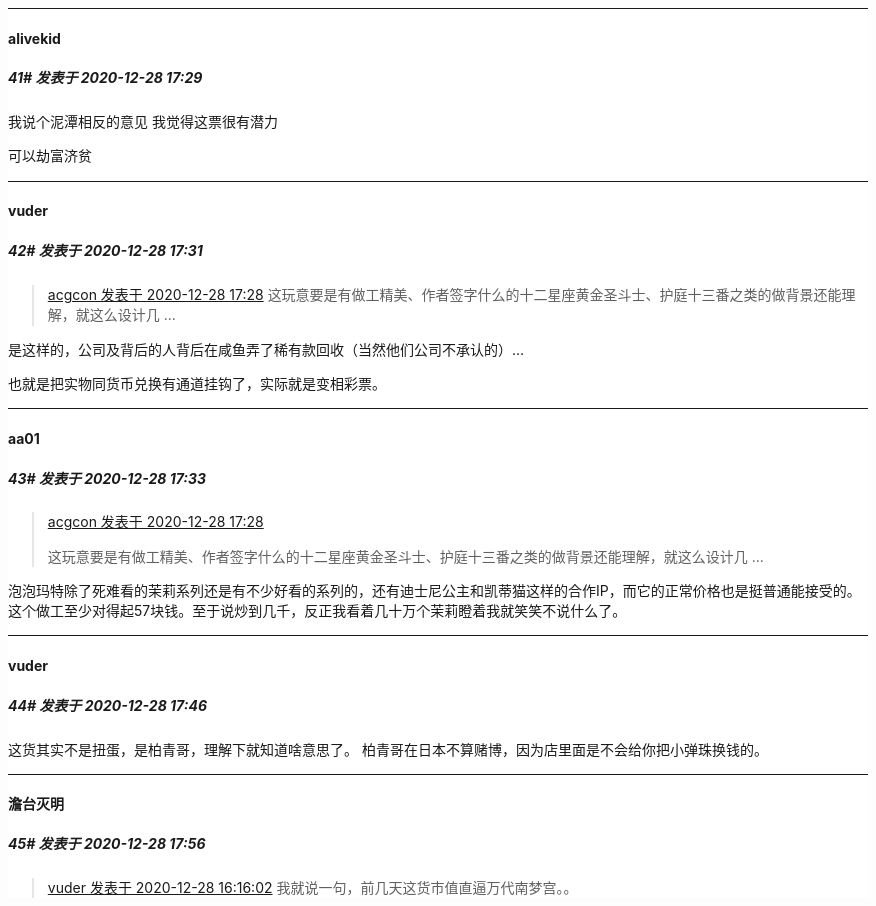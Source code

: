 -----

####  alivekid  
##### 41#       发表于 2020-12-28 17:29


我说个泥潭相反的意见 我觉得这票很有潜力

可以劫富济贫 


-----

####  vuder  
##### 42#       发表于 2020-12-28 17:31


<blockquote><a href="httphttps://bbs.saraba1st.com/2b/forum.php?mod=redirect&amp;goto=findpost&amp;pid=49869884&amp;ptid=1980002" target="_blank">acgcon 发表于 2020-12-28 17:28</a>
这玩意要是有做工精美、作者签字什么的十二星座黄金圣斗士、护庭十三番之类的做背景还能理解，就这么设计几 ...</blockquote>
是这样的，公司及背后的人背后在咸鱼弄了稀有款回收（当然他们公司不承认的）…

也就是把实物同货币兑换有通道挂钩了，实际就是变相彩票。


-----

####  aa01  
##### 43#       发表于 2020-12-28 17:33


<blockquote><a href="httphttps://bbs.saraba1st.com/2b/forum.php?mod=redirect&amp;goto=findpost&amp;pid=49869884&amp;ptid=1980002" target="_blank">acgcon 发表于 2020-12-28 17:28</a>

这玩意要是有做工精美、作者签字什么的十二星座黄金圣斗士、护庭十三番之类的做背景还能理解，就这么设计几 ...</blockquote>
泡泡玛特除了死难看的茉莉系列还是有不少好看的系列的，还有迪士尼公主和凯蒂猫这样的合作IP，而它的正常价格也是挺普通能接受的。这个做工至少对得起57块钱。至于说炒到几千，反正我看着几十万个茉莉瞪着我就笑笑不说什么了。


-----

####  vuder  
##### 44#       发表于 2020-12-28 17:46


这货其实不是扭蛋，是柏青哥，理解下就知道啥意思了。
柏青哥在日本不算赌博，因为店里面是不会给你把小弹珠换钱的。


-----

####  澹台灭明  
##### 45#       发表于 2020-12-28 17:56


<blockquote><a href="httphttps://bbs.saraba1st.com/2b/forum.php?mod=redirect&amp;goto=findpost&amp;pid=49869091&amp;ptid=1980002" target="_blank">vuder 发表于 2020-12-28 16:16:02</a>
我就说一句，前几天这货市值直逼万代南梦宫。。
